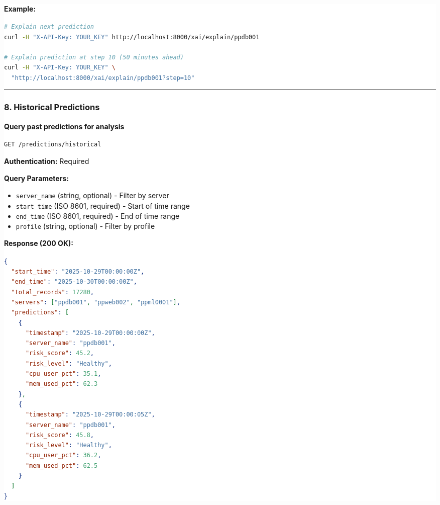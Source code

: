 **Example:**
```bash
# Explain next prediction
curl -H "X-API-Key: YOUR_KEY" http://localhost:8000/xai/explain/ppdb001

# Explain prediction at step 10 (50 minutes ahead)
curl -H "X-API-Key: YOUR_KEY" \
  "http://localhost:8000/xai/explain/ppdb001?step=10"
```

---

### 8. Historical Predictions

**Query past predictions for analysis**

```http
GET /predictions/historical
```

**Authentication:** Required

**Query Parameters:**
- `server_name` (string, optional) - Filter by server
- `start_time` (ISO 8601, required) - Start of time range
- `end_time` (ISO 8601, required) - End of time range
- `profile` (string, optional) - Filter by profile

**Response (200 OK):**
```json
{
  "start_time": "2025-10-29T00:00:00Z",
  "end_time": "2025-10-30T00:00:00Z",
  "total_records": 17280,
  "servers": ["ppdb001", "ppweb002", "ppml0001"],
  "predictions": [
    {
      "timestamp": "2025-10-29T00:00:00Z",
      "server_name": "ppdb001",
      "risk_score": 45.2,
      "risk_level": "Healthy",
      "cpu_user_pct": 35.1,
      "mem_used_pct": 62.3
    },
    {
      "timestamp": "2025-10-29T00:00:05Z",
      "server_name": "ppdb001",
      "risk_score": 45.8,
      "risk_level": "Healthy",
      "cpu_user_pct": 36.2,
      "mem_used_pct": 62.5
    }
  ]
}
```
